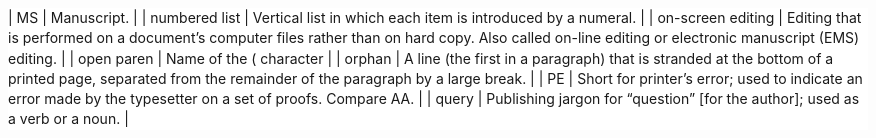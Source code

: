 | MS                     | Manuscript.                                                                                                                                                                                                                                                                                                                                                                                                                                                                                                                                                                                                                                                                                                                                                                                 |
| numbered list          | Vertical list in which each item is introduced by a numeral.                                                                                                                                                                                                                                                                                                                                                                                                                                                                                                                                                                                                                                                                                                                                |
| on-screen editing      | Editing that is performed on a document’s computer files rather than on hard copy. Also called on-line editing or electronic manuscript (EMS) editing.                                                                                                                                                                                                                                                                                                                                                                                                                                                                                                                                                                                                                                      |
| open paren             | Name of the ( character                                                                                                                                                                                                                                                                                                                                                                                                                                                                                                                                                                                                                                                                                                                                                                     |
| orphan                 | A line (the first in a paragraph) that is stranded at the bottom of a printed page, separated from the remainder of the paragraph by a large break.                                                                                                                                                                                                                                                                                                                                                                                                                                                                                                                                                                                                                                         |
| PE                     | Short for printer’s error; used to indicate an error made by the typesetter on a set of proofs. Compare AA.                                                                                                                                                                                                                                                                                                                                                                                                                                                                                                                                                                                                                                                                                 |
| query                  | Publishing jargon for “question” [for the author]; used as a verb or a noun.                                                                                                                                                                                                                                                                                                                                                                                                                                                                                                                                                                                                                                                                                                                |